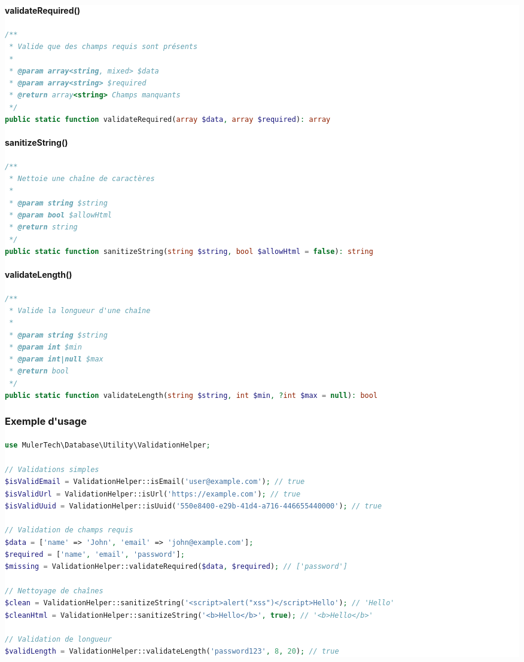 #### validateRequired()
```php
/**
 * Valide que des champs requis sont présents
 *
 * @param array<string, mixed> $data
 * @param array<string> $required
 * @return array<string> Champs manquants
 */
public static function validateRequired(array $data, array $required): array
```

#### sanitizeString()
```php
/**
 * Nettoie une chaîne de caractères
 *
 * @param string $string
 * @param bool $allowHtml
 * @return string
 */
public static function sanitizeString(string $string, bool $allowHtml = false): string
```

#### validateLength()
```php
/**
 * Valide la longueur d'une chaîne
 *
 * @param string $string
 * @param int $min
 * @param int|null $max
 * @return bool
 */
public static function validateLength(string $string, int $min, ?int $max = null): bool
```

### Exemple d'usage

```php
use MulerTech\Database\Utility\ValidationHelper;

// Validations simples
$isValidEmail = ValidationHelper::isEmail('user@example.com'); // true
$isValidUrl = ValidationHelper::isUrl('https://example.com'); // true
$isValidUuid = ValidationHelper::isUuid('550e8400-e29b-41d4-a716-446655440000'); // true

// Validation de champs requis
$data = ['name' => 'John', 'email' => 'john@example.com'];
$required = ['name', 'email', 'password'];
$missing = ValidationHelper::validateRequired($data, $required); // ['password']

// Nettoyage de chaînes
$clean = ValidationHelper::sanitizeString('<script>alert("xss")</script>Hello'); // 'Hello'
$cleanHtml = ValidationHelper::sanitizeString('<b>Hello</b>', true); // '<b>Hello</b>'

// Validation de longueur
$validLength = ValidationHelper::validateLength('password123', 8, 20); // true
```
